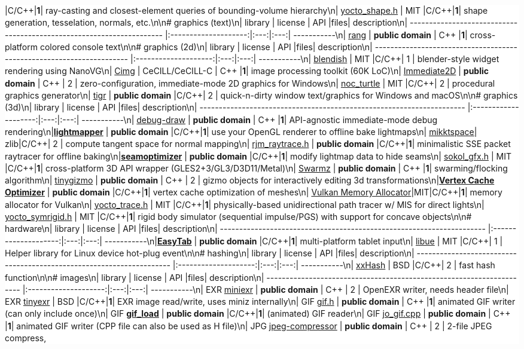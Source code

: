 |C/C++|**1**| ray-casting and closest-element queries of bounding-volume hierarchy\n|  [yocto_shape.h](https://github.com/xelatihy/yocto-gl)                | MIT                  |C/C++|**1**| shape generation, tesselation, normals, etc.\n\n# graphics (text)\n| library                                                               | license              | API |files| description\n| --------------------------------------------------------------------- |:--------------------:|:---:|:---:| -----------\n|  [rang](https://github.com/agauniyal/rang)                            | **public domain**    | C++ |**1**| cross-platform colored console text\n\n# graphics (2d)\n| library                                                               | license              | API |files| description\n| --------------------------------------------------------------------- |:--------------------:|:---:|:---:| -----------\n|  [blendish](https://bitbucket.org/duangle/oui-blendish/src)           | MIT                  |C/C++|  1  | blender-style widget rendering using NanoVG\n|  [Cimg](http://cimg.eu/)                                              | CeCILL/CeCILL-C      | C++ |**1**| image processing toolkit (60K LoC)\n|  [Immediate2D](https://github.com/npiegdon/immediate2d)               | **public domain**    | C++ |  2  | zero-configuration, immediate-mode 2D graphics for Windows\n|  [noc_turtle](https://github.com/guillaumechereau/noc)                | MIT                  |C/C++|  2  | procedural graphics generator\n|  [tigr](https://bitbucket.org/rmitton/tigr/src)                       | **public domain**    |C/C++|  2  | quick-n-dirty window text/graphics for Windows and macOS\n\n# graphics (3d)\n| library                                                               | license              | API |files| description\n| --------------------------------------------------------------------- |:--------------------:|:---:|:---:| -----------\n|  [debug-draw](https://github.com/glampert/debug-draw)                 | **public domain**    | C++ |**1**| API-agnostic immediate-mode debug rendering\n|**[lightmapper](https://github.com/ands/lightmapper#lightmapper)**     | **public domain**    |C/C++|**1**| use your OpenGL renderer to offline bake lightmaps\n|  [mikktspace](https://developer.blender.org/diffusion/B/browse/master/intern/mikktspace)| zlib|C/C++| 2  | compute tangent space for normal mapping\n|  [rjm_raytrace.h](https://github.com/rmitton/rjm)                     | **public domain**    |C/C++|**1**| minimalistic SSE packet raytracer for offline baking\n|**[seamoptimizer](https://github.com/ands/seamoptimizer)**             | **public domain**    |C/C++|**1**| modify lightmap data to hide seams\n|  [sokol_gfx.h](https://github.com/floooh/sokol)                       | MIT                  |C/C++|**1**| cross-platform 3D API wrapper (GLES2+3/GL3/D3D11/Metal)\n|  [Swarmz](https://github.com/Cultrarius/Swarmz)                       | **public domain**    | C++ |**1**| swarming/flocking algorithm\n|  [tinygizmo](https://github.com/ddiakopoulos/tinygizmo)               | **public domain**    | C++ |  2  | gizmo objects for interactively editing 3d transformations\n|**[Vertex Cache Optimizer](https://github.com/Sigkill79/sts)**         | **public domain**    |C/C++|**1**| vertex cache optimization of meshes\n|  [Vulkan Memory Allocator](https://github.com/GPUOpen-LibrariesAndSDKs/VulkanMemoryAllocator)|MIT|C/C++|**1**| memory allocator for Vulkan\n|  [yocto_trace.h](https://github.com/xelatihy/yocto-gl)                | MIT                  |C/C++|**1**| physically-based unidirectional path tracer w/ MIS for direct lights\n|  [yocto_symrigid.h](https://github.com/xelatihy/yocto-gl)             | MIT                  |C/C++|**1**| rigid body simulator (sequential impulse/PGS) with support for concave objects\n\n# hardware\n| library                                                               | license              | API |files| description\n| --------------------------------------------------------------------- |:--------------------:|:---:|:---:| -----------\n|**[EasyTab](https://github.com/ApoorvaJ/EasyTab)**                     | **public domain**    |C/C++|**1**| multi-platform tablet input\n|  [libue](https://github.com/houqp/libue)                              | MIT                  |C/C++|  1  | Helper library for Linux device hot-plug event\n\n# hashing\n| library                                                               | license              | API |files| description\n| --------------------------------------------------------------------- |:--------------------:|:---:|:---:| -----------\n|  [xxHash](https://github.com/Cyan4973/xxHash)                         | BSD                  |C/C++|  2  | fast hash function\n\n# images\n| library                                                               | license              | API |files| description\n| --------------------------------------------------------------------- |:--------------------:|:---:|:---:| -----------\n|  EXR [miniexr](https://github.com/aras-p/miniexr)                     | **public domain**    | C++ |  2  | OpenEXR writer, needs header file\n|  EXR [tinyexr](https://github.com/syoyo/tinyexr)                      | BSD                  |C/C++|**1**| EXR image read/write, uses miniz internally\n|  GIF [gif.h](https://github.com/ginsweater/gif-h)                     | **public domain**    | C++ |**1**| animated GIF writer (can only include once)\n|  GIF **[gif_load](https://github.com/hidefromkgb/gif_load)**          | **public domain**    |C/C++|**1**| (animated) GIF reader\n|  GIF [jo_gif.cpp](http://www.jonolick.com/home/gif-writer)            | **public domain**    | C++ |**1**| animated GIF writer (CPP file can also be used as H file)\n|  JPG [jpeg-compressor](https://github.com/richgel999/jpeg-compressor) | **public domain**    | C++ |  2  | 2-file JPEG compress,